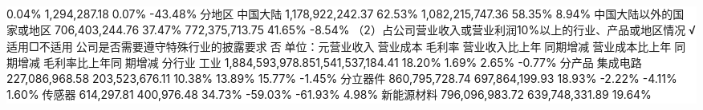 0.04%
1,294,287.18
0.07%
-43.48%
分地区
中国大陆
1,178,922,242.37
62.53%
1,082,215,747.36
58.35%
8.94%
中国大陆以外的国
家或地区
706,403,244.76
37.47%
772,375,713.75
41.65%
-8.54%
（2）占公司营业收入或营业利润10%以上的行业、产品或地区情况
√适用□不适用
公司是否需要遵守特殊行业的披露要求
否
单位：元营业收入
营业成本
毛利率
营业收入比上年
同期增减
营业成本比上年
同期增减
毛利率比上年同
期增减
分行业
工业
1,884,593,978.851,541,537,184.41
18.20%
1.69%
2.65%
-0.77%
分产品
集成电路
227,086,968.58
203,523,676.11
10.38%
13.89%
15.77%
-1.45%
分立器件
860,795,728.74
697,864,199.93
18.93%
-2.22%
-4.11%
1.60%
传感器
614,297.81
400,976.48
34.73%
-59.03%
-61.93%
4.98%
新能源材料
796,096,983.72
639,748,331.89
19.64%